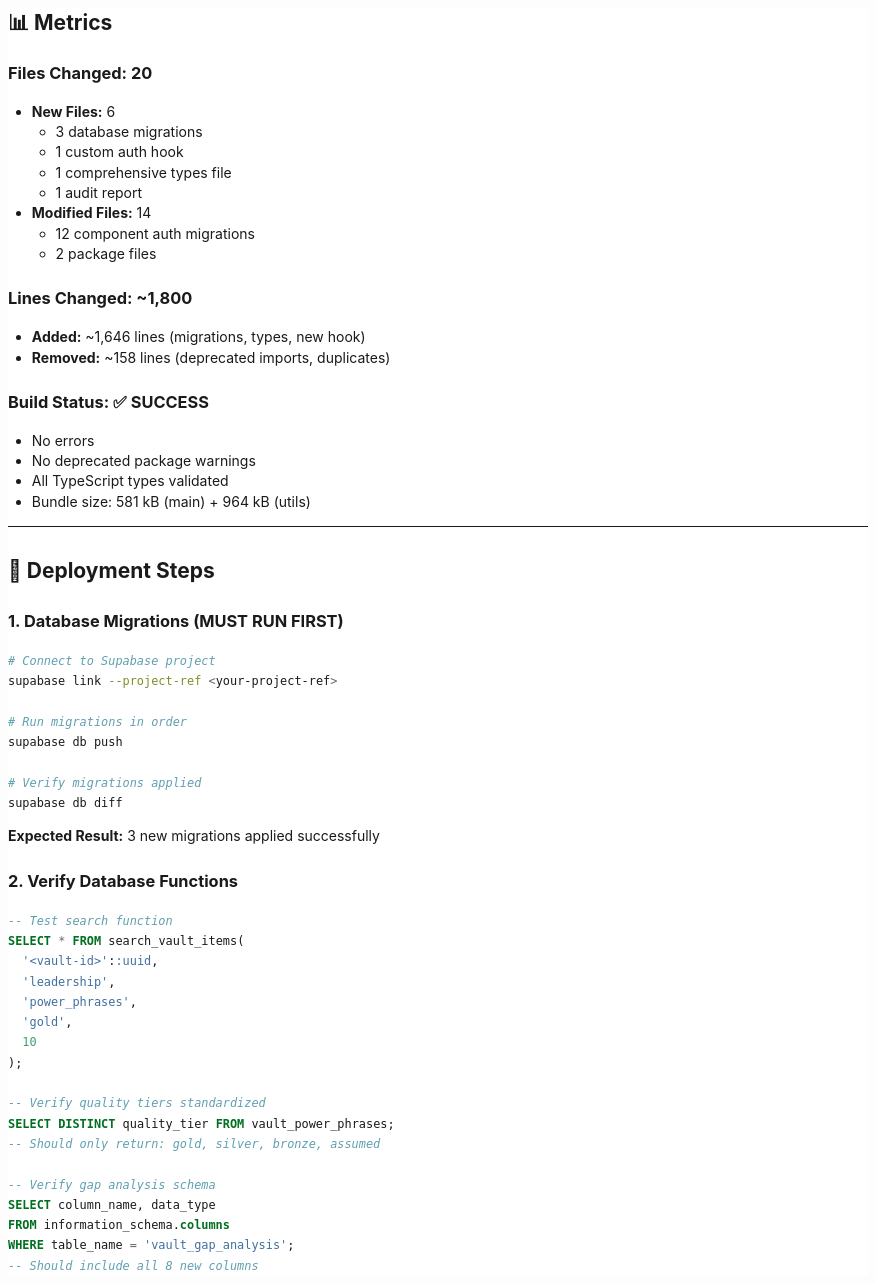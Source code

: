 ## 📊 Metrics

### Files Changed: 20
- **New Files:** 6
  - 3 database migrations
  - 1 custom auth hook
  - 1 comprehensive types file
  - 1 audit report
- **Modified Files:** 14
  - 12 component auth migrations
  - 2 package files

### Lines Changed: ~1,800
- **Added:** ~1,646 lines (migrations, types, new hook)
- **Removed:** ~158 lines (deprecated imports, duplicates)

### Build Status: ✅ SUCCESS
- No errors
- No deprecated package warnings
- All TypeScript types validated
- Bundle size: 581 kB (main) + 964 kB (utils)

---

## 🚀 Deployment Steps

### 1. Database Migrations (MUST RUN FIRST)

```bash
# Connect to Supabase project
supabase link --project-ref <your-project-ref>

# Run migrations in order
supabase db push

# Verify migrations applied
supabase db diff
```

**Expected Result:** 3 new migrations applied successfully

### 2. Verify Database Functions

```sql
-- Test search function
SELECT * FROM search_vault_items(
  '<vault-id>'::uuid,
  'leadership',
  'power_phrases',
  'gold',
  10
);

-- Verify quality tiers standardized
SELECT DISTINCT quality_tier FROM vault_power_phrases;
-- Should only return: gold, silver, bronze, assumed

-- Verify gap analysis schema
SELECT column_name, data_type
FROM information_schema.columns
WHERE table_name = 'vault_gap_analysis';
-- Should include all 8 new columns
```